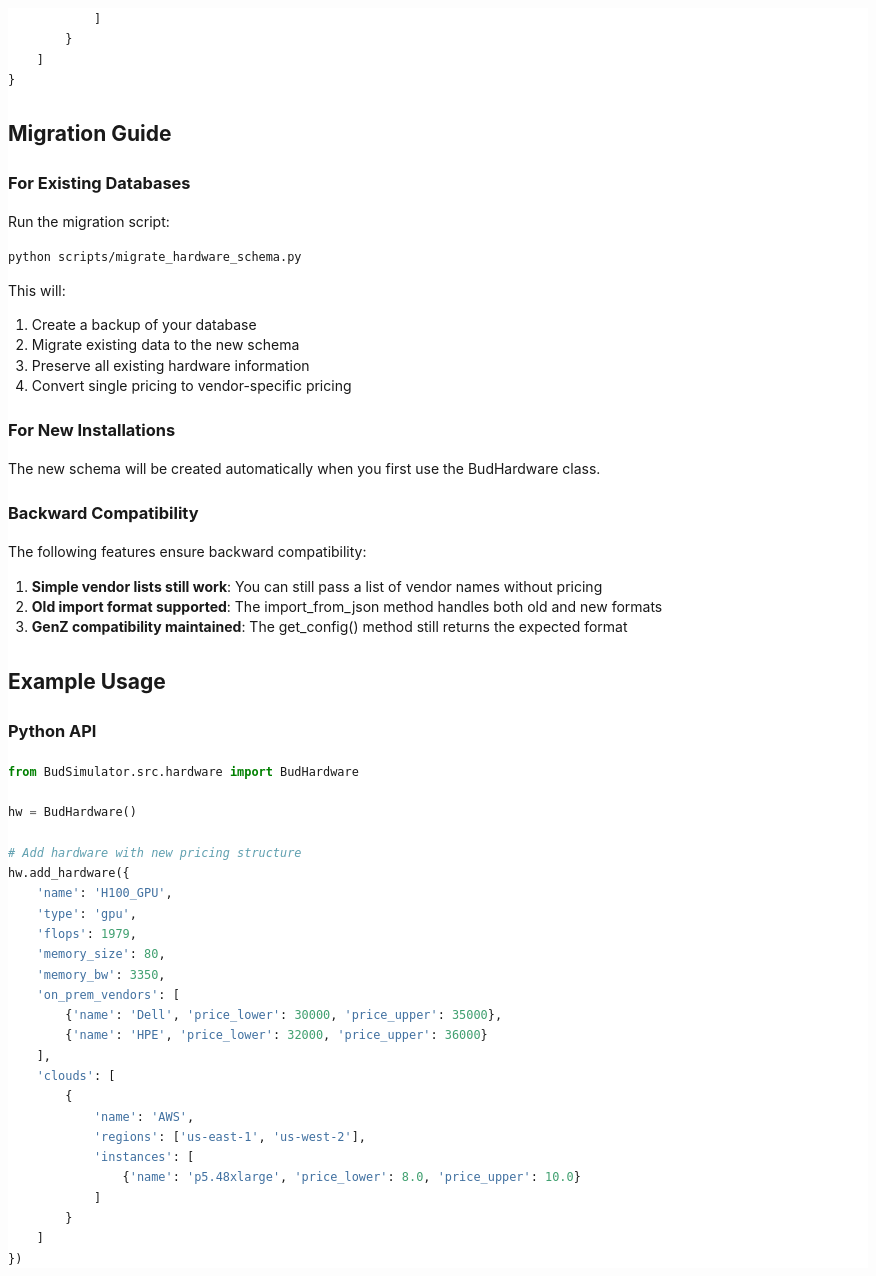 ```python
            ]
        }
    ]
}
```

## Migration Guide

### For Existing Databases

Run the migration script:

```bash
python scripts/migrate_hardware_schema.py
```

This will:
1. Create a backup of your database
2. Migrate existing data to the new schema
3. Preserve all existing hardware information
4. Convert single pricing to vendor-specific pricing

### For New Installations

The new schema will be created automatically when you first use the BudHardware class.

### Backward Compatibility

The following features ensure backward compatibility:

1. **Simple vendor lists still work**: You can still pass a list of vendor names without pricing
2. **Old import format supported**: The import_from_json method handles both old and new formats
3. **GenZ compatibility maintained**: The get_config() method still returns the expected format

## Example Usage

### Python API

```python
from BudSimulator.src.hardware import BudHardware

hw = BudHardware()

# Add hardware with new pricing structure
hw.add_hardware({
    'name': 'H100_GPU',
    'type': 'gpu',
    'flops': 1979,
    'memory_size': 80,
    'memory_bw': 3350,
    'on_prem_vendors': [
        {'name': 'Dell', 'price_lower': 30000, 'price_upper': 35000},
        {'name': 'HPE', 'price_lower': 32000, 'price_upper': 36000}
    ],
    'clouds': [
        {
            'name': 'AWS',
            'regions': ['us-east-1', 'us-west-2'],
            'instances': [
                {'name': 'p5.48xlarge', 'price_lower': 8.0, 'price_upper': 10.0}
            ]
        }
    ]
})
```